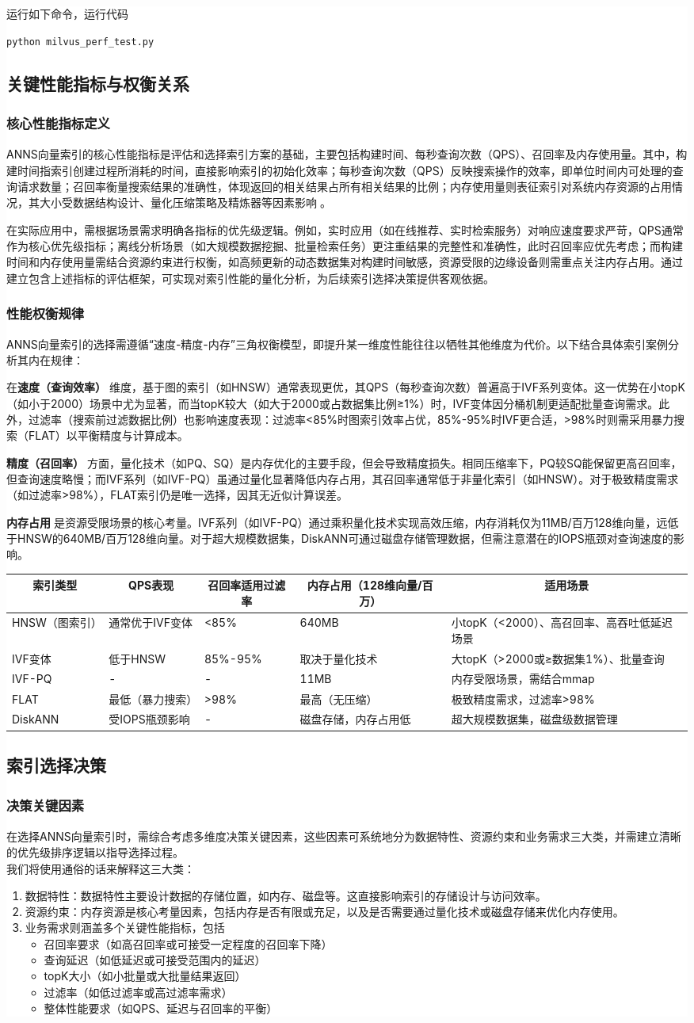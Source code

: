 运行如下命令，运行代码
```shell
python milvus_perf_test.py
```


## 关键性能指标与权衡关系

### 核心性能指标定义

ANNS向量索引的核心性能指标是评估和选择索引方案的基础，主要包括构建时间、每秒查询次数（QPS）、召回率及内存使用量。其中，构建时间指索引创建过程所消耗的时间，直接影响索引的初始化效率；每秒查询次数（QPS）反映搜索操作的效率，即单位时间内可处理的查询请求数量；召回率衡量搜索结果的准确性，体现返回的相关结果占所有相关结果的比例；内存使用量则表征索引对系统内存资源的占用情况，其大小受数据结构设计、量化压缩策略及精炼器等因素影响 。

在实际应用中，需根据场景需求明确各指标的优先级逻辑。例如，实时应用（如在线推荐、实时检索服务）对响应速度要求严苛，QPS通常作为核心优先级指标；离线分析场景（如大规模数据挖掘、批量检索任务）更注重结果的完整性和准确性，此时召回率应优先考虑；而构建时间和内存使用量需结合资源约束进行权衡，如高频更新的动态数据集对构建时间敏感，资源受限的边缘设备则需重点关注内存占用。通过建立包含上述指标的评估框架，可实现对索引性能的量化分析，为后续索引选择决策提供客观依据。

### 性能权衡规律

ANNS向量索引的选择需遵循“速度-精度-内存”三角权衡模型，即提升某一维度性能往往以牺牲其他维度为代价。以下结合具体索引案例分析其内在规律：

在**速度（查询效率）** 维度，基于图的索引（如HNSW）通常表现更优，其QPS（每秒查询次数）普遍高于IVF系列变体。这一优势在小topK（如小于2000）场景中尤为显著，而当topK较大（如大于2000或占数据集比例≥1%）时，IVF变体因分桶机制更适配批量查询需求。此外，过滤率（搜索前过滤数据比例）也影响速度表现：过滤率\<85%时图索引效率占优，85%-95%时IVF更合适，>98%时则需采用暴力搜索（FLAT）以平衡精度与计算成本。

**精度（召回率）** 方面，量化技术（如PQ、SQ）是内存优化的主要手段，但会导致精度损失。相同压缩率下，PQ较SQ能保留更高召回率，但查询速度略慢；而IVF系列（如IVF-PQ）虽通过量化显著降低内存占用，其召回率通常低于非量化索引（如HNSW）。对于极致精度需求（如过滤率>98%），FLAT索引仍是唯一选择，因其无近似计算误差。

**内存占用** 是资源受限场景的核心考量。IVF系列（如IVF-PQ）通过乘积量化技术实现高效压缩，内存消耗仅为11MB/百万128维向量，远低于HNSW的640MB/百万128维向量。对于超大规模数据集，DiskANN可通过磁盘存储管理数据，但需注意潜在的IOPS瓶颈对查询速度的影响。



| 索引类型      | QPS表现     | 召回率适用过滤率 | 内存占用（128维向量/百万） | 适用场景                        |
| --------- | --------- | -------- | --------------- | --------------------------- |
| HNSW（图索引） | 通常优于IVF变体 | \<85%    | 640MB           | 小topK（\<2000）、高召回率、高吞吐低延迟场景 |
| IVF变体     | 低于HNSW    | 85%-95%  | 取决于量化技术         | 大topK（>2000或≥数据集1%）、批量查询    |
| IVF-PQ    | -         | -        | 11MB            | 内存受限场景，需结合mmap              |
| FLAT      | 最低（暴力搜索）  | >98%     | 最高（无压缩）         | 极致精度需求，过滤率>98%              |
| DiskANN   | 受IOPS瓶颈影响 | -        | 磁盘存储，内存占用低      | 超大规模数据集，磁盘级数据管理             |



## 索引选择决策

### 决策关键因素

在选择ANNS向量索引时，需综合考虑多维度决策关键因素，这些因素可系统地分为数据特性、资源约束和业务需求三大类，并需建立清晰的优先级排序逻辑以指导选择过程。  
我们将使用通俗的话来解释这三大类：
1. 数据特性：数据特性主要设计数据的存储位置，如内存、磁盘等。这直接影响索引的存储设计与访问效率。
2. 资源约束：内存资源是核心考量因素，包括内存是否有限或充足，以及是否需要通过量化技术或磁盘存储来优化内存使用。  
3. 业务需求则涵盖多个关键性能指标，包括
   * 召回率要求（如高召回率或可接受一定程度的召回率下降）
   * 查询延迟（如低延迟或可接受范围内的延迟）
   * topK大小（如小批量或大批量结果返回）
   * 过滤率（如低过滤率或高过滤率需求）
   * 整体性能要求（如QPS、延迟与召回率的平衡） 
